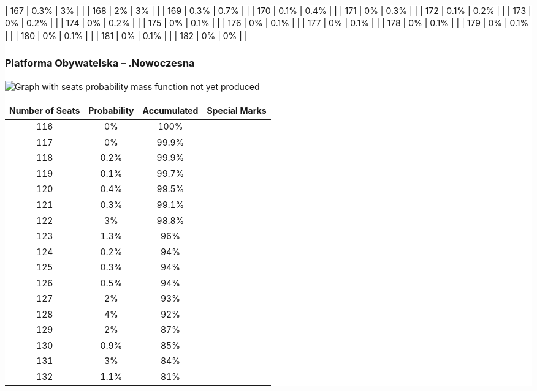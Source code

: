 | 167 | 0.3% | 3% |  |
| 168 | 2% | 3% |  |
| 169 | 0.3% | 0.7% |  |
| 170 | 0.1% | 0.4% |  |
| 171 | 0% | 0.3% |  |
| 172 | 0.1% | 0.2% |  |
| 173 | 0% | 0.2% |  |
| 174 | 0% | 0.2% |  |
| 175 | 0% | 0.1% |  |
| 176 | 0% | 0.1% |  |
| 177 | 0% | 0.1% |  |
| 178 | 0% | 0.1% |  |
| 179 | 0% | 0.1% |  |
| 180 | 0% | 0.1% |  |
| 181 | 0% | 0.1% |  |
| 182 | 0% | 0% |  |

### Platforma Obywatelska – .Nowoczesna

![Graph with seats probability mass function not yet produced](2019-01-17-CBOS-coalitions-seats-pmf-po–n.png "Seats Probability Mass Function")

| Number of Seats | Probability | Accumulated | Special Marks |
|:---------------:|:-----------:|:-----------:|:-------------:|
| 116 | 0% | 100% |  |
| 117 | 0% | 99.9% |  |
| 118 | 0.2% | 99.9% |  |
| 119 | 0.1% | 99.7% |  |
| 120 | 0.4% | 99.5% |  |
| 121 | 0.3% | 99.1% |  |
| 122 | 3% | 98.8% |  |
| 123 | 1.3% | 96% |  |
| 124 | 0.2% | 94% |  |
| 125 | 0.3% | 94% |  |
| 126 | 0.5% | 94% |  |
| 127 | 2% | 93% |  |
| 128 | 4% | 92% |  |
| 129 | 2% | 87% |  |
| 130 | 0.9% | 85% |  |
| 131 | 3% | 84% |  |
| 132 | 1.1% | 81% |  |